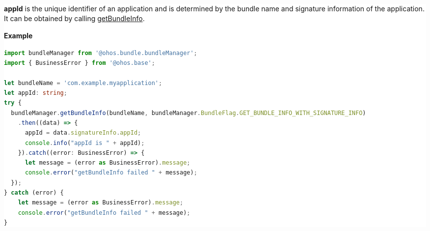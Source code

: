 **appId** is the unique identifier of an application and is determined by the bundle name and signature information of the application. It can be obtained by calling [getBundleInfo](js-apis-bundleManager.md#bundlemanagergetbundleinfo).

**Example**

```ts
import bundleManager from '@ohos.bundle.bundleManager';
import { BusinessError } from '@ohos.base';

let bundleName = 'com.example.myapplication';
let appId: string;
try {
  bundleManager.getBundleInfo(bundleName, bundleManager.BundleFlag.GET_BUNDLE_INFO_WITH_SIGNATURE_INFO)
    .then((data) => {
      appId = data.signatureInfo.appId;
      console.info("appId is " + appId);
    }).catch((error: BusinessError) => {
      let message = (error as BusinessError).message;
      console.error("getBundleInfo failed " + message);
  });
} catch (error) {
    let message = (error as BusinessError).message;
    console.error("getBundleInfo failed " + message);
}
```
